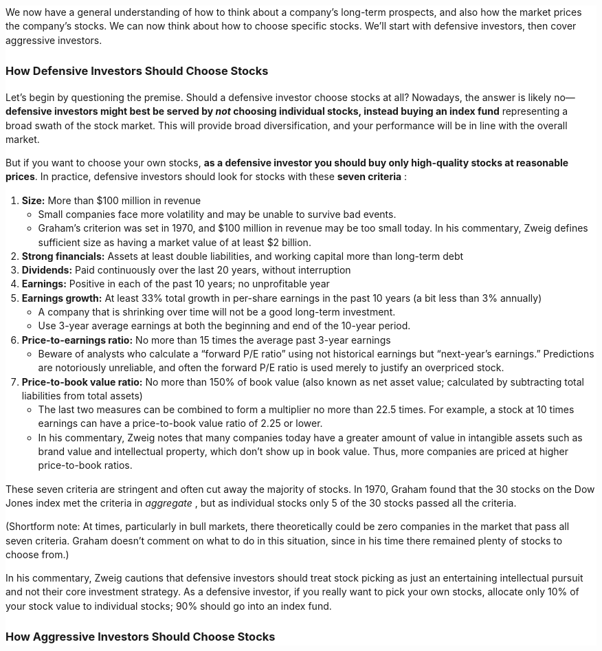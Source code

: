 We now have a general understanding of how to think about a company’s long-term prospects, and also how the market prices the company’s stocks. We can now think about how to choose specific stocks. We’ll start with defensive investors, then cover aggressive investors.

### How Defensive Investors Should Choose Stocks

Let’s begin by questioning the premise. Should a defensive investor choose stocks at all? Nowadays, the answer is likely no—**defensive investors might best be served by _not_ choosing individual stocks, instead buying an index fund** representing a broad swath of the stock market. This will provide broad diversification, and your performance will be in line with the overall market.

But if you want to choose your own stocks, **as a defensive investor you should buy only high-quality stocks at reasonable prices**. In practice, defensive investors should look for stocks with these **seven criteria** :

  1. **Size:** More than $100 million in revenue
     * Small companies face more volatility and may be unable to survive bad events.
     * Graham’s criterion was set in 1970, and $100 million in revenue may be too small today. In his commentary, Zweig defines sufficient size as having a market value of at least $2 billion.
  2. **Strong financials:** Assets at least double liabilities, and working capital more than long-term debt
  3. **Dividends:** Paid continuously over the last 20 years, without interruption
  4. **Earnings:** Positive in each of the past 10 years; no unprofitable year
  5. **Earnings growth:** At least 33% total growth in per-share earnings in the past 10 years (a bit less than 3% annually)
     * A company that is shrinking over time will not be a good long-term investment.
     * Use 3-year average earnings at both the beginning and end of the 10-year period.
  6. **Price-to-earnings ratio:** No more than 15 times the average past 3-year earnings
     * Beware of analysts who calculate a “forward P/E ratio” using not historical earnings but “next-year’s earnings.” Predictions are notoriously unreliable, and often the forward P/E ratio is used merely to justify an overpriced stock.
  7. **Price-to-book value ratio:** No more than 150% of book value (also known as net asset value; calculated by subtracting total liabilities from total assets)
     * The last two measures can be combined to form a multiplier no more than 22.5 times. For example, a stock at 10 times earnings can have a price-to-book value ratio of 2.25 or lower.
     * In his commentary, Zweig notes that many companies today have a greater amount of value in intangible assets such as brand value and intellectual property, which don’t show up in book value. Thus, more companies are priced at higher price-to-book ratios.



These seven criteria are stringent and often cut away the majority of stocks. In 1970, Graham found that the 30 stocks on the Dow Jones index met the criteria in _aggregate_ , but as individual stocks only 5 of the 30 stocks passed all the criteria.

(Shortform note: At times, particularly in bull markets, there theoretically could be zero companies in the market that pass all seven criteria. Graham doesn’t comment on what to do in this situation, since in his time there remained plenty of stocks to choose from.)

In his commentary, Zweig cautions that defensive investors should treat stock picking as just an entertaining intellectual pursuit and not their core investment strategy. As a defensive investor, if you really want to pick your own stocks, allocate only 10% of your stock value to individual stocks; 90% should go into an index fund.

### How Aggressive Investors Should Choose Stocks

